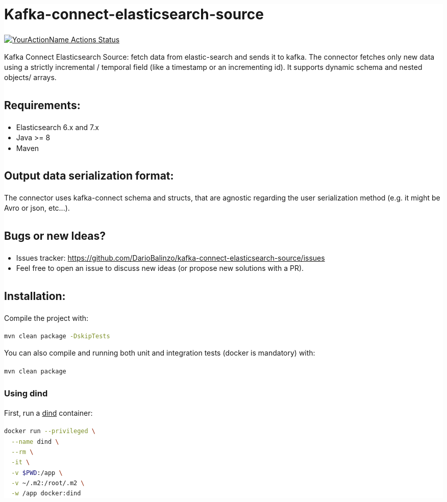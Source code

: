 # Kafka-connect-elasticsearch-source

[![YourActionName Actions Status](https://github.com/DarioBalinzo/kafka-connect-elasticsearch-source/workflows/Java%20CI%20with%20Maven/badge.svg)](https://github.com/DarioBalinzo/kafka-connect-elasticsearch-source/actions)

Kafka Connect Elasticsearch Source: fetch data from elastic-search and sends it to kafka. The connector fetches only new
data using a strictly incremental / temporal field (like a timestamp or an incrementing id). It supports dynamic schema
and nested objects/ arrays.

## Requirements:

- Elasticsearch 6.x and 7.x
- Java >= 8
- Maven

## Output data serialization format:

The connector uses kafka-connect schema and structs, that are agnostic regarding the user serialization method (e.g. it
might be Avro or json, etc...).

## Bugs or new Ideas?

- Issues tracker: https://github.com/DarioBalinzo/kafka-connect-elasticsearch-source/issues
- Feel free to open an issue to discuss new ideas (or propose new solutions with a PR).

## Installation:

Compile the project with:

```bash
mvn clean package -DskipTests
```

You can also compile and running both unit and integration tests (docker is mandatory) with:

```bash
mvn clean package
```

### Using dind

First, run a [dind](https://github.com/docker-library/docs/tree/master/docker) container:

```bash
docker run --privileged \
  --name dind \
  --rm \
  -it \
  -v $PWD:/app \
  -v ~/.m2:/root/.m2 \
  -w /app docker:dind
```

